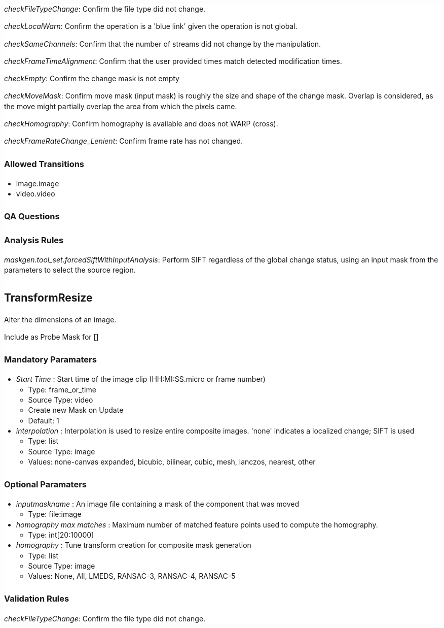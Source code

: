 *checkFileTypeChange*: Confirm the file type did not change.

*checkLocalWarn*: Confirm the operation is a 'blue link' given the operation is not global.

*checkSameChannels*: Confirm that the number of streams did not change by the manipulation.

*checkFrameTimeAlignment*: Confirm that the user provided times match detected modification times.

*checkEmpty*: Confirm the change mask is not empty

*checkMoveMask*: Confirm move mask (input mask) is roughly the size and shape of the change mask.     Overlap is considered, as the move might partially overlap the area from which the pixels     came.

*checkHomography*: Confirm homography is available and does not WARP (cross).

*checkFrameRateChange_Lenient*: Confirm frame rate has not changed.

### Allowed Transitions
+ image.image
+ video.video
### QA Questions
### Analysis Rules
*maskgen.tool_set.forcedSiftWithInputAnalysis*: Perform SIFT regardless of the global change status, using an input mask from the parameters        to select the source region.
## TransformResize
Alter the dimensions of an image.

Include as Probe Mask for []
### Mandatory Paramaters
+ *Start Time* : Start time of the image clip (HH:MI:SS.micro or frame number)
   - Type: frame_or_time
    - Source Type: video
    - Create new Mask on Update
    - Default: 1
+ *interpolation* : Interpolation is used to resize entire composite images. 'none' indicates a localized change; SIFT is used
   - Type: list
    - Source Type: image
    - Values: none-canvas expanded, bicubic, bilinear, cubic, mesh, lanczos, nearest, other
### Optional Paramaters
+ *inputmaskname* : An image file containing a mask of the component that was moved
   - Type: file:image
+ *homography max matches* : Maximum number of matched feature points used to compute the homography.
   - Type: int[20:10000]
+ *homography* : Tune transform creation for composite mask generation
   - Type: list
    - Source Type: image
    - Values: None, All, LMEDS, RANSAC-3, RANSAC-4, RANSAC-5
### Validation Rules
*checkFileTypeChange*: Confirm the file type did not change.
